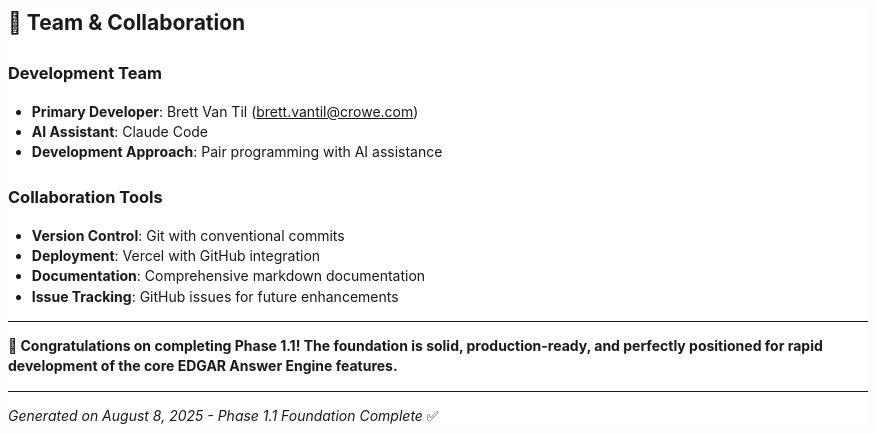 
## 👥 Team & Collaboration

### **Development Team**
- **Primary Developer**: Brett Van Til (brett.vantil@crowe.com)
- **AI Assistant**: Claude Code
- **Development Approach**: Pair programming with AI assistance

### **Collaboration Tools**
- **Version Control**: Git with conventional commits
- **Deployment**: Vercel with GitHub integration  
- **Documentation**: Comprehensive markdown documentation
- **Issue Tracking**: GitHub issues for future enhancements

---

**🎊 Congratulations on completing Phase 1.1! The foundation is solid, production-ready, and perfectly positioned for rapid development of the core EDGAR Answer Engine features.**

---

*Generated on August 8, 2025 - Phase 1.1 Foundation Complete* ✅